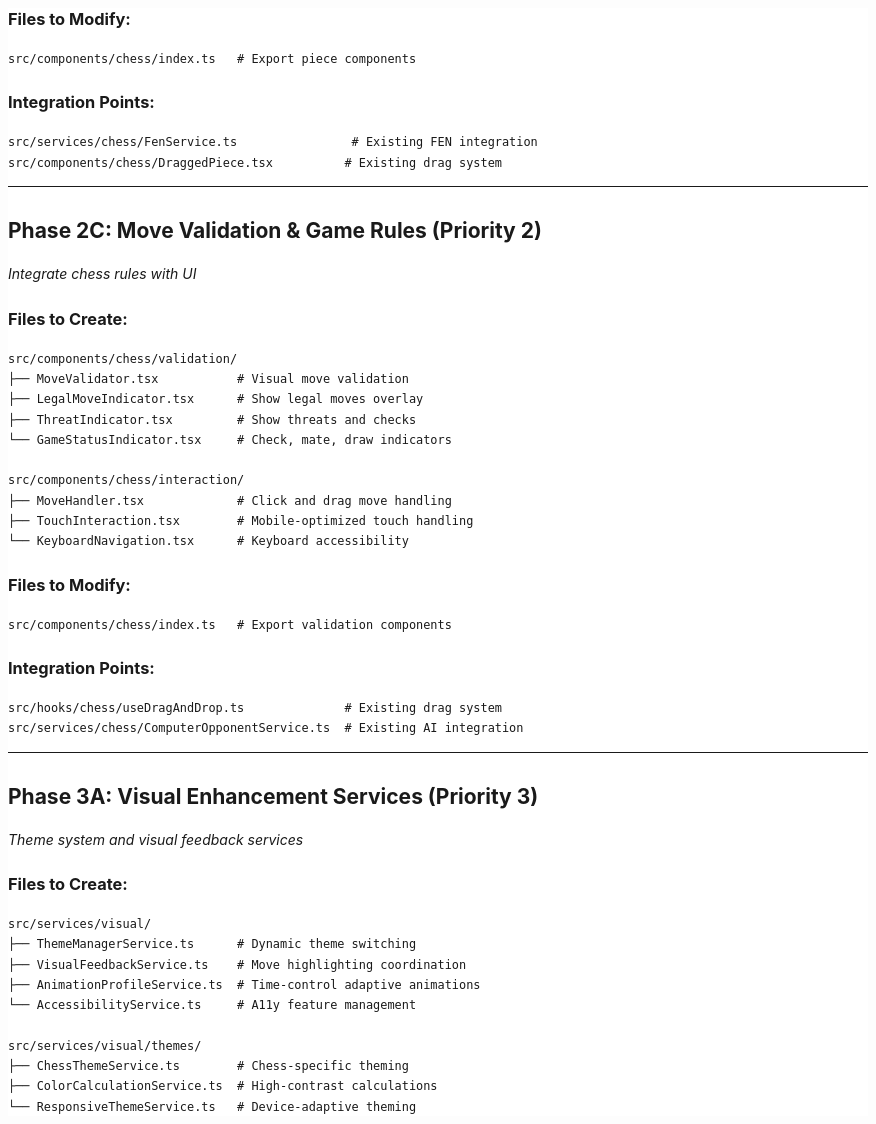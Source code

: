### Files to Modify:
```
src/components/chess/index.ts   # Export piece components
```

### Integration Points:
```
src/services/chess/FenService.ts                # Existing FEN integration
src/components/chess/DraggedPiece.tsx          # Existing drag system
```

---

## Phase 2C: Move Validation & Game Rules (Priority 2)
*Integrate chess rules with UI*

### Files to Create:
```
src/components/chess/validation/
├── MoveValidator.tsx           # Visual move validation
├── LegalMoveIndicator.tsx      # Show legal moves overlay
├── ThreatIndicator.tsx         # Show threats and checks
└── GameStatusIndicator.tsx     # Check, mate, draw indicators

src/components/chess/interaction/
├── MoveHandler.tsx             # Click and drag move handling  
├── TouchInteraction.tsx        # Mobile-optimized touch handling
└── KeyboardNavigation.tsx      # Keyboard accessibility
```

### Files to Modify:
```
src/components/chess/index.ts   # Export validation components
```

### Integration Points:
```
src/hooks/chess/useDragAndDrop.ts              # Existing drag system
src/services/chess/ComputerOpponentService.ts  # Existing AI integration
```

---

## Phase 3A: Visual Enhancement Services (Priority 3)
*Theme system and visual feedback services*

### Files to Create:
```
src/services/visual/
├── ThemeManagerService.ts      # Dynamic theme switching
├── VisualFeedbackService.ts    # Move highlighting coordination
├── AnimationProfileService.ts  # Time-control adaptive animations
└── AccessibilityService.ts     # A11y feature management

src/services/visual/themes/
├── ChessThemeService.ts        # Chess-specific theming
├── ColorCalculationService.ts  # High-contrast calculations
└── ResponsiveThemeService.ts   # Device-adaptive theming
```
